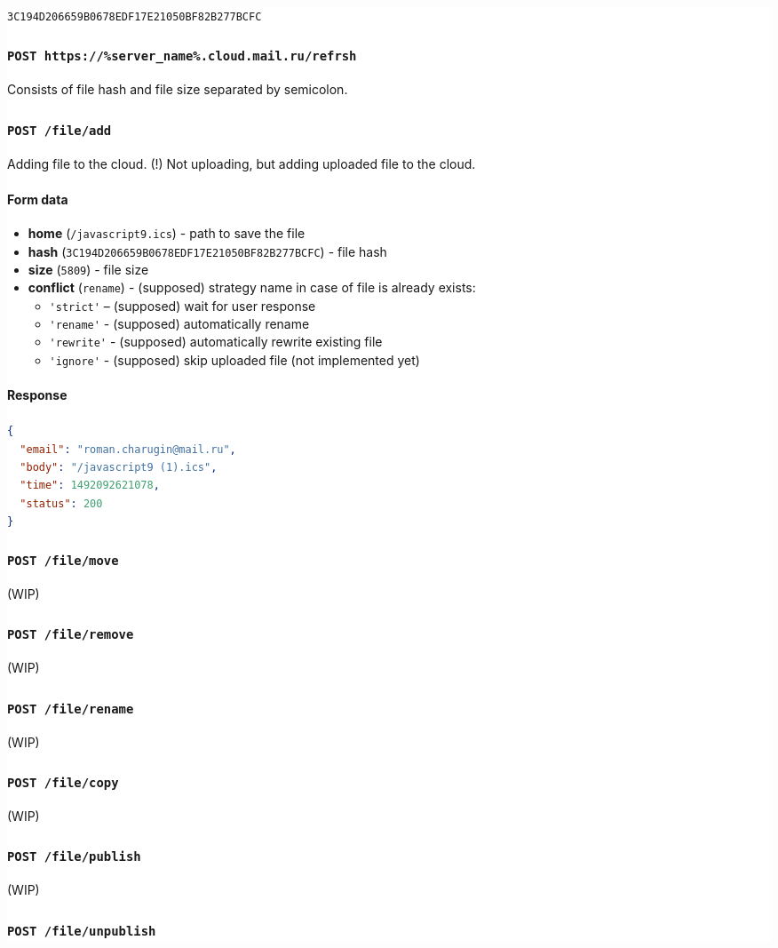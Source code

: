 ```
3C194D206659B0678EDF17E21050BF82B277BCFC
```

### `POST https://%server_name%.cloud.mail.ru/refrsh`

Consists of file hash and file size separated by semicolon.

### `POST /file/add`

Adding file to the cloud. (!) Not uploading, but adding uploaded file to the cloud.

#### Form data

* **home** (`/javascript9.ics`) - path to save the file
* **hash** (`3C194D206659B0678EDF17E21050BF82B277BCFC`) - file hash
* **size** (`5809`) - file size
* **conflict** (`rename`) - (supposed) strategy name in case of file is already exists:
  * `'strict'` – (supposed) wait for user response
  * `'rename'` - (supposed) automatically rename
  * `'rewrite'` - (supposed) automatically rewrite existing file
  * `'ignore'` - (supposed) skip uploaded file (not implemented yet)

#### Response
```json
{
  "email": "roman.charugin@mail.ru",
  "body": "/javascript9 (1).ics",
  "time": 1492092621078,
  "status": 200
}
```

### `POST /file/move`

(WIP)

### `POST /file/remove`

(WIP)

### `POST /file/rename`

(WIP)

### `POST /file/copy`

(WIP)

### `POST /file/publish`

(WIP)

### `POST /file/unpublish`
